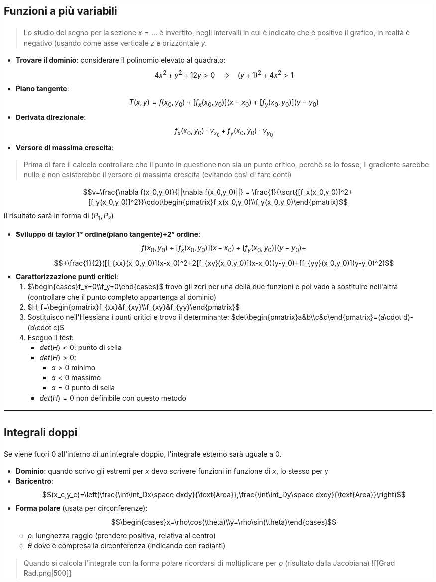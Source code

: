 ## Funzioni a più variabili
>Lo studio del segno per la sezione $x=...$ è invertito, negli intervalli in cui è indicato che è positivo il grafico, in realtà è negativo (usando come asse verticale $z$ e orizzontale $y$.


- **Trovare il dominio**: considerare il polinomio elevato al quadrato:
$$4x^2+y^2+12y>0\quad \Rightarrow\quad(y+1)^2+4x^2>1$$
- **Piano tangente**: $$T(x,y)=f(x_0,y_0)+[f_x(x_0,y_0)](x-x_0)+[f_y(x_0,y_0)](y-y_0)$$
- **Derivata direzionale**: $$f_x(x_0,y_0)\cdot v_{x_0}+f_y(x_0,y_0)\cdot v_{y_0}$$
- **Versore di massima crescita**: 
> Prima di fare il calcolo controllare che il punto in questione non sia un punto critico, perchè se lo fosse, il gradiente sarebbe nullo e non esisterebbe il versore di massima crescita (evitando così di fare conti)

$$v=\frac{\nabla f(x_0,y_0)}{||\nabla f(x_0,y_0)||} = \frac{1}{\sqrt{[f_x(x_0,y_0)]^2+[f_y(x_0,y_0)]^2}}\cdot\begin{pmatrix}f_x(x_0,y_0)\\f_y(x_0,y_0)\end{pmatrix}$$ il risultato sarà in forma di $(P_1, P_2)$

- **Sviluppo di taylor 1° ordine(piano tangente)+2° ordine**:
$$f(x_0,y_0)+[f_x(x_0,y_0)](x-x_0)+[f_y(x_0,y_0)](y-y_0)+$$
$$+\frac{1}{2}([f_{xx}(x_0,y_0)](x-x_0)^2+2[f_{xy}(x_0,y_0)](x-x_0)(y-y_0)+[f_{yy}(x_0,y_0)](y-y_0)^2)$$
- **Caratterizzazione punti critici**:
	1. $\begin{cases}f_x=0\\f_y=0\end{cases}$ trovo gli zeri per una della due funzioni e poi vado a sostituire nell'altra (controllare che il punto completo appartenga al dominio)
	2. $H_f=\begin{pmatrix}f_{xx}&f_{xy}\\f_{xy}&f_{yy}\end{pmatrix}$ 
	3. Sostituisco nell'Hessiana i punti critici e trovo il determinante: $det\begin{pmatrix}a&b\\c&d\end{pmatrix}=(a\cdot d)-(b\cdot c)$ 
	4. Eseguo il test:
		- $det(H)<0$: punto di sella
		- $det(H)>0$:
			- $a>0$ minimo
			- $a<0$ massimo
			- $a=0$ punto di sella
		- $det(H)=0$ non definibile con questo metodo

---
## Integrali doppi
Se viene fuori $0$ all'interno di un integrale doppio, l'integrale esterno sarà uguale a $0$.

- **Dominio**: quando scrivo gli estremi per $x$ devo scrivere funzioni in funzione di $x$, lo stesso per $y$
- **Baricentro**:$$(x_c,y_c)=\left(\frac{\int\int_Dx\space dxdy}{\text{Area}},\frac{\int\int_Dy\space dxdy}{\text{Area}}\right)$$
- **Forma polare** (usata per circonferenze):$$\begin{cases}x=\rho\cos(\theta)\\y=\rho\sin(\theta)\end{cases}$$
	- $\rho$: lunghezza raggio (prendere positiva, relativa al centro)
	- $\theta$ dove è compresa la circonferenza (indicando con radianti)
>Quando si calcola l'integrale con la forma polare ricordarsi di moltiplicare per $\rho$ (risultato dalla Jacobiana)
![[Grad Rad.png|500]]
